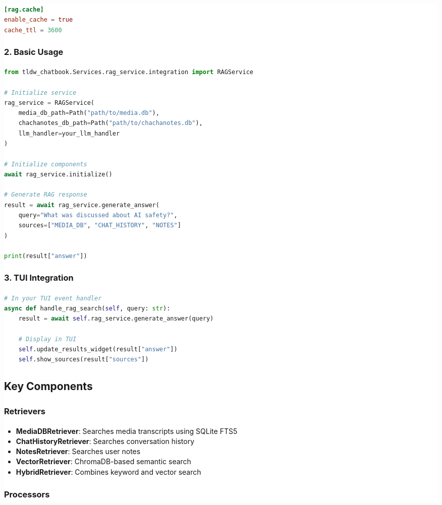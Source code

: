 ```toml
[rag.cache]
enable_cache = true
cache_ttl = 3600
```

### 2. Basic Usage

```python
from tldw_chatbook.Services.rag_service.integration import RAGService

# Initialize service
rag_service = RAGService(
    media_db_path=Path("path/to/media.db"),
    chachanotes_db_path=Path("path/to/chachanotes.db"),
    llm_handler=your_llm_handler
)

# Initialize components
await rag_service.initialize()

# Generate RAG response
result = await rag_service.generate_answer(
    query="What was discussed about AI safety?",
    sources=["MEDIA_DB", "CHAT_HISTORY", "NOTES"]
)

print(result["answer"])
```

### 3. TUI Integration

```python
# In your TUI event handler
async def handle_rag_search(self, query: str):
    result = await self.rag_service.generate_answer(query)
    
    # Display in TUI
    self.update_results_widget(result["answer"])
    self.show_sources(result["sources"])
```

## Key Components

### Retrievers

- **MediaDBRetriever**: Searches media transcripts using SQLite FTS5
- **ChatHistoryRetriever**: Searches conversation history
- **NotesRetriever**: Searches user notes
- **VectorRetriever**: ChromaDB-based semantic search
- **HybridRetriever**: Combines keyword and vector search

### Processors
